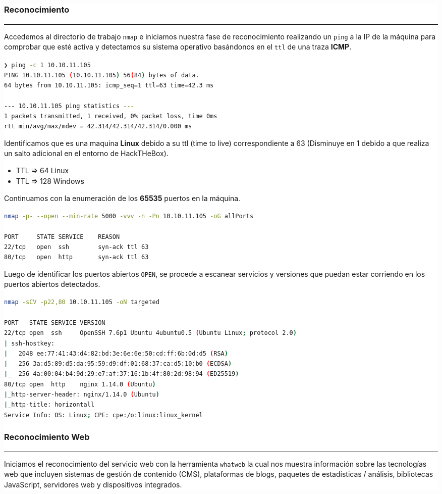 ### Reconocimiento

* * *

Accedemos al directorio de trabajo `nmap` e iniciamos nuestra fase de reconocimiento realizando un `ping` a la IP de la máquina para comprobar que esté activa y detectamos su sistema operativo basándonos en el `ttl` de una traza **ICMP**.

```bash
❯ ping -c 1 10.10.11.105
PING 10.10.11.105 (10.10.11.105) 56(84) bytes of data.
64 bytes from 10.10.11.105: icmp_seq=1 ttl=63 time=42.3 ms

--- 10.10.11.105 ping statistics ---
1 packets transmitted, 1 received, 0% packet loss, time 0ms
rtt min/avg/max/mdev = 42.314/42.314/42.314/0.000 ms
```
Identificamos que es una maquina **Linux** debido a su ttl (time to live) correspondiente a 63 (Disminuye en 1 debido a que realiza un salto adicional en el entorno de HackTHeBox).

* TTL => 64 Linux
* TTL => 128 Windows

Continuamos con la enumeración de los **65535** puertos en la máquina.

```bash
nmap -p- --open --min-rate 5000 -vvv -n -Pn 10.10.11.105 -oG allPorts

PORT     STATE SERVICE    REASON
22/tcp   open  ssh        syn-ack ttl 63
80/tcp   open  http       syn-ack ttl 63
```
Luego de identificar los puertos abiertos `OPEN`, se procede a escanear servicios y versiones que puedan estar corriendo en los puertos abiertos detectados.

```bash
nmap -sCV -p22,80 10.10.11.105 -oN targeted

PORT   STATE SERVICE VERSION
22/tcp open  ssh     OpenSSH 7.6p1 Ubuntu 4ubuntu0.5 (Ubuntu Linux; protocol 2.0)
| ssh-hostkey: 
|   2048 ee:77:41:43:d4:82:bd:3e:6e:6e:50:cd:ff:6b:0d:d5 (RSA)
|   256 3a:d5:89:d5:da:95:59:d9:df:01:68:37:ca:d5:10:b0 (ECDSA)
|_  256 4a:00:04:b4:9d:29:e7:af:37:16:1b:4f:80:2d:98:94 (ED25519)
80/tcp open  http    nginx 1.14.0 (Ubuntu)
|_http-server-header: nginx/1.14.0 (Ubuntu)
|_http-title: horizontall
Service Info: OS: Linux; CPE: cpe:/o:linux:linux_kernel
```

### Reconocimiento Web

* * *

Iniciamos el reconocimiento del servicio web con la herramienta `whatweb` la cual nos muestra información sobre las tecnologías web que incluyen sistemas de gestión de contenido (CMS), plataformas de blogs, paquetes de estadísticas / análisis, bibliotecas JavaScript, servidores web y dispositivos integrados.
